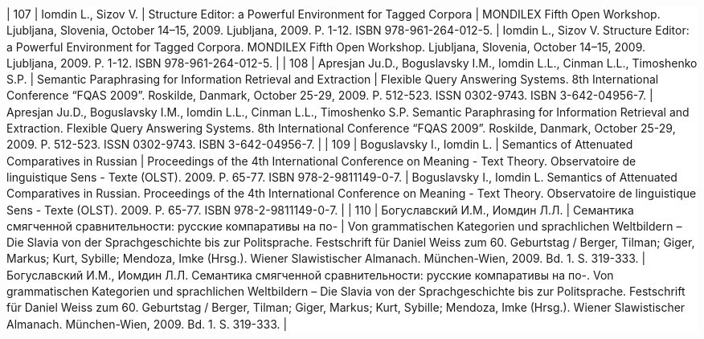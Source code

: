 | 107 | Iomdin L., Sizov V.                                                                                                         | Structure Editor: a Powerful Environment for Tagged Corpora                                                                                                                                                                              | MONDILEX Fifth Open Workshop. Ljubljana, Slovenia, October 14–15, 2009. Ljubljana, 2009. P. 1-12. ISBN 978-961-264-012-5.                                                                                                                                                                                                                                                                                    | Iomdin L., Sizov V. Structure Editor: a Powerful Environment for Tagged Corpora. MONDILEX Fifth Open Workshop. Ljubljana, Slovenia, October 14–15, 2009. Ljubljana, 2009. P. 1-12. ISBN 978-961-264-012-5.                                                                                                                                                                                                                                                                                                                                            |
| 108 | Apresjan Ju.D., Boguslavsky I.M., Iomdin L.L., Cinman L.L., Timoshenko S.P.                                                 | Semantic Paraphrasing for Information Retrieval and Extraction                                                                                                                                                                           | Flexible Query Answering Systems. 8th International Conference “FQAS 2009”. Roskilde, Danmark, October 25-29, 2009. P. 512-523. ISSN 0302-9743. ISBN 3-642-04956-7.                                                                                                                                                                                                                                          | Apresjan Ju.D., Boguslavsky I.M., Iomdin L.L., Cinman L.L., Timoshenko S.P. Semantic Paraphrasing for Information Retrieval and Extraction. Flexible Query Answering Systems. 8th International Conference “FQAS 2009”. Roskilde, Danmark, October 25-29, 2009. P. 512-523. ISSN 0302-9743. ISBN 3-642-04956-7.                                                                                                                                                                                                                                       |
| 109 | Boguslavsky I., Iomdin L.                                                                                                   | Semantics of Attenuated Comparatives in Russian                                                                                                                                                                                          | Proceedings of the 4th International Conference on Meaning - Text Theory. Observatoire de linguistique Sens - Texte (OLST). 2009. Р. 65-77. ISBN 978-2-9811149-0-7.                                                                                                                                                                                                                                          | Boguslavsky I., Iomdin L. Semantics of Attenuated Comparatives in Russian. Proceedings of the 4th International Conference on Meaning - Text Theory. Observatoire de linguistique Sens - Texte (OLST). 2009. Р. 65-77. ISBN 978-2-9811149-0-7.                                                                                                                                                                                                                                                                                                        |
| 110 | Богуславский И.М., Иомдин Л.Л.                                                                                              | Семантика смягченной сравнительности: русские компаративы на по-                                                                                                                                                                         | Von grammatischen Kategorien und sprachlichen Weltbildern – Die Slavia von der Sprachgeschichte bis zur Politsprache. Festschrift für Daniel Weiss zum 60. Geburtstag / Berger, Tilman; Giger, Markus; Kurt, Sybille; Mendoza, Imke (Hrsg.). Wiener Slawistischer Almanach. München-Wien, 2009. Bd. 1. S. 319-333.                                                                                           | Богуславский И.М., Иомдин Л.Л. Семантика смягченной сравнительности: русские компаративы на по-. Von grammatischen Kategorien und sprachlichen Weltbildern – Die Slavia von der Sprachgeschichte bis zur Politsprache. Festschrift für Daniel Weiss zum 60. Geburtstag / Berger, Tilman; Giger, Markus; Kurt, Sybille; Mendoza, Imke (Hrsg.). Wiener Slawistischer Almanach. München-Wien, 2009. Bd. 1. S. 319-333.                                                                                                                                   |